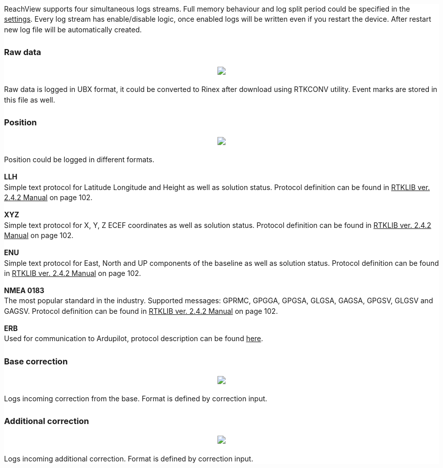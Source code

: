 ReachView supports four simultaneous logs streams. Full memory behaviour and log split period could be specified in the [settings](settings/). Every log stream has enable/disable logic, once enabled logs will be written even if you restart the device. After restart new log file will be automatically created.

### Raw data

<p style="text-align:center" ><img src="../img/reachview/logging/raw.png" style="width: 800px;" /></p>

Raw data is logged in UBX format, it could be converted to Rinex after download using RTKCONV utility. Event marks are stored in this file as well.

### Position

<p style="text-align:center" ><img src="../img/reachview/logging/position.png" style="width: 800px;" /></p>

Position could be logged in different formats. 

**LLH**  
Simple text protocol for Latitude Longitude and Height as well as solution status. Protocol definition can be found in [RTKLIB ver. 2.4.2 Manual](http://www.rtklib.com/prog/manual_2.4.2.pdf) on page 102.

**XYZ**  
Simple text protocol for X, Y, Z ECEF coordinates as well as solution status. Protocol definition can be found in [RTKLIB ver. 2.4.2 Manual](http://www.rtklib.com/prog/manual_2.4.2.pdf) on page 102.

**ENU**  
Simple text protocol for East, North and UP components of the baseline as well as solution status. Protocol definition can be found in [RTKLIB ver. 2.4.2 Manual](http://www.rtklib.com/prog/manual_2.4.2.pdf) on page 102.

**NMEA 0183**  
The most popular standard in the industry. Supported messages: GPRMC, GPGGA, GPGSA, GLGSA, GAGSA,  GPGSV, GLGSV and GAGSV. Protocol definition can be found in [RTKLIB ver. 2.4.2 Manual](http://www.rtklib.com/prog/manual_2.4.2.pdf) on page 102.

**ERB**  
Used for communication to Ardupilot, protocol description can be found [here](https://files.emlid.com/ERB.pdf).

### Base correction

<p style="text-align:center" ><img src="../img/reachview/logging/base_correction.png" style="width: 800px;" /></p>

Logs incoming correction from the base. Format is defined by correction input.
 
### Additional correction

<p style="text-align:center" ><img src="../img/reachview/logging/additional.png" style="width: 800px;" /></p>


Logs incoming additional correction. Format is defined by correction input.

